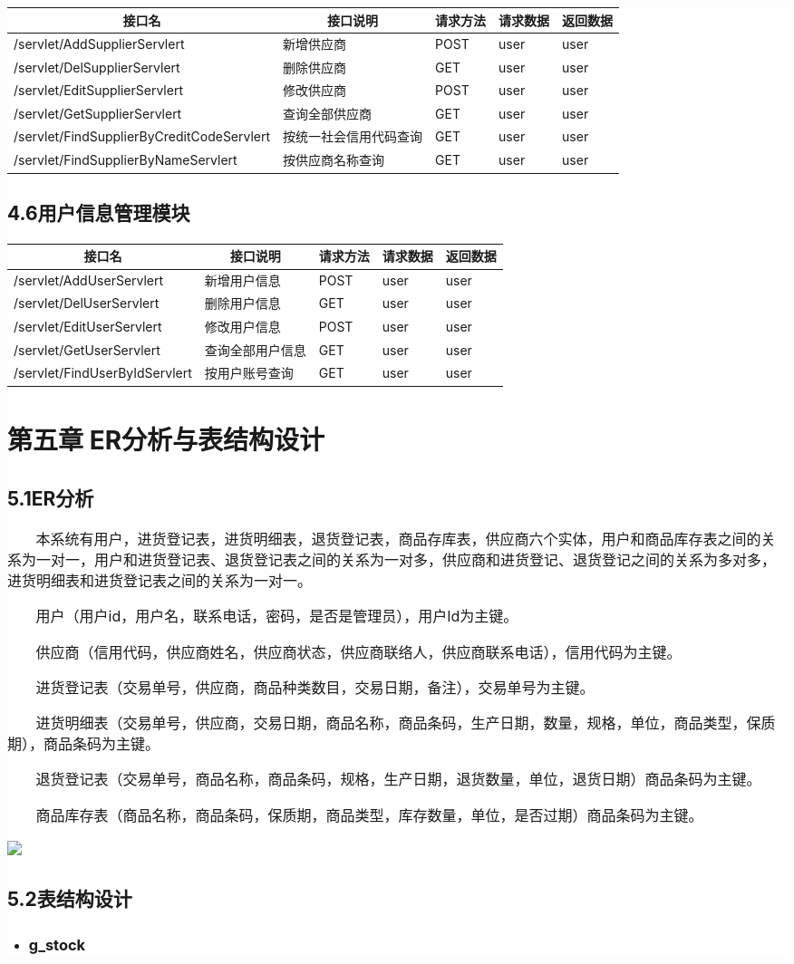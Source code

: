 | 接口名                                    | 接口说明               | 请求方法 | 请求数据 | 返回数据 |
| ----------------------------------------- | ---------------------- | -------- | -------- | -------- |
| /servlet/AddSupplierServlert              | 新增供应商             | POST     | user     | user     |
| /servlet/DelSupplierServlert              | 删除供应商             | GET      | user     | user     |
| /servlet/EditSupplierServlert             | 修改供应商             | POST     | user     | user     |
| /servlet/GetSupplierServlert              | 查询全部供应商         | GET      | user     | user     |
| /servlet/FindSupplierByCreditCodeServlert | 按统一社会信用代码查询 | GET      | user     | user     |
| /servlet/FindSupplierByNameServlert       | 按供应商名称查询       | GET      | user     | user     |

## 4.6用户信息管理模块

| 接口名                        | 接口说明         | 请求方法 | 请求数据 | 返回数据 |
| ----------------------------- | ---------------- | -------- | -------- | -------- |
| /servlet/AddUserServlert      | 新增用户信息     | POST     | user     | user     |
| /servlet/DelUserServlert      | 删除用户信息     | GET      | user     | user     |
| /servlet/EditUserServlert     | 修改用户信息     | POST     | user     | user     |
| /servlet/GetUserServlert      | 查询全部用户信息 | GET      | user     | user     |
| /servlet/FindUserByIdServlert | 按用户账号查询   | GET      | user     | user     |

# 第五章 ER分析与表结构设计
## 5.1ER分析
<p style="font-size:16px;">&nbsp;&nbsp;&nbsp;&nbsp;&nbsp;&nbsp;&nbsp;本系统有用户，进货登记表，进货明细表，退货登记表，商品存库表，供应商六个实体，用户和商品库存表之间的关系为一对一，用户和进货登记表、退货登记表之间的关系为一对多，供应商和进货登记、退货登记之间的关系为多对多，进货明细表和进货登记表之间的关系为一对一。</p>
<p style="font-size:16px;">&nbsp;&nbsp;&nbsp;&nbsp;&nbsp;&nbsp;&nbsp;用户（用户id，用户名，联系电话，密码，是否是管理员），用户Id为主键。</p>
<p style="font-size:16px;">&nbsp;&nbsp;&nbsp;&nbsp;&nbsp;&nbsp;&nbsp;供应商（信用代码，供应商姓名，供应商状态，供应商联络人，供应商联系电话），信用代码为主键。</p>
<p style="font-size:16px;">&nbsp;&nbsp;&nbsp;&nbsp;&nbsp;&nbsp;&nbsp;进货登记表（交易单号，供应商，商品种类数目，交易日期，备注），交易单号为主键。</p>
<p style="font-size:16px;">&nbsp;&nbsp;&nbsp;&nbsp;&nbsp;&nbsp;&nbsp;进货明细表（交易单号，供应商，交易日期，商品名称，商品条码，生产日期，数量，规格，单位，商品类型，保质期），商品条码为主键。</p>
<p style="font-size:16px;">&nbsp;&nbsp;&nbsp;&nbsp;&nbsp;&nbsp;&nbsp;退货登记表（交易单号，商品名称，商品条码，规格，生产日期，退货数量，单位，退货日期）商品条码为主键。</p>
<p style="font-size:16px;">&nbsp;&nbsp;&nbsp;&nbsp;&nbsp;&nbsp;&nbsp;商品库存表（商品名称，商品条码，保质期，商品类型，库存数量，单位，是否过期）商品条码为主键。</p>


![](https://img2022.cnblogs.com/blog/2548700/202204/2548700-20220428220714391-1133409294.png)


## 5.2表结构设计
  - ### g_stock
